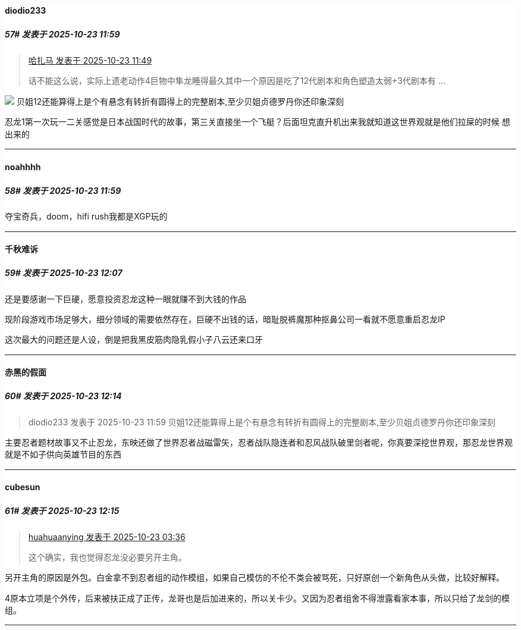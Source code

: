####  diodio233  
##### 57#       发表于 2025-10-23 11:59

<blockquote><a href="httphttps://stage1st.com/2b/forum.php?mod=redirect&amp;goto=findpost&amp;pid=68613429&amp;ptid=2265314" target="_blank">哈扎马 发表于 2025-10-23 11:49</a>

话不能这么说，实际上遗老动作4巨物中隼龙睡得最久其中一个原因是吃了12代剧本和角色塑造太弱+3代剧本有 ...</blockquote>
<img src="https://static.stage1st.com/image/smiley/face2017/067.png" referrerpolicy="no-referrer"> 贝姐12还能算得上是个有悬念有转折有圆得上的完整剧本,至少贝姐贞德罗丹你还印象深刻

忍龙1第一次玩一二关感觉是日本战国时代的故事，第三关直接坐一个飞艇？后面坦克直升机出来我就知道这世界观就是他们拉屎的时候 想出来的

*****

####  noahhhh  
##### 58#       发表于 2025-10-23 11:59

夺宝奇兵，doom，hifi rush我都是XGP玩的


*****

####  千秋难诉  
##### 59#       发表于 2025-10-23 12:07

还是要感谢一下巨硬，愿意投资忍龙这种一眼就赚不到大钱的作品

现阶段游戏市场足够大，细分领域的需要依然存在，巨硬不出钱的话，暗耻脱裤魔那种抠鼻公司一看就不愿意重启忍龙IP

这次最大的问题还是人设，倒是把我黑皮筋肉隐乳假小子八云还来口牙


*****

####  赤黑的假面  
##### 60#       发表于 2025-10-23 12:14

<blockquote>diodio233 发表于 2025-10-23 11:59
贝姐12还能算得上是个有悬念有转折有圆得上的完整剧本,至少贝姐贞德罗丹你还印象深刻

</blockquote>
主要忍者题材故事又不止忍龙，东映还做了世界忍者战磁雷矢，忍者战队隐连者和忍风战队破里剑者呢，你真要深挖世界观，那忍龙世界观就是不如子供向英雄节目的东西

*****

####  cubesun  
##### 61#       发表于 2025-10-23 12:15

<blockquote><a href="httphttps://stage1st.com/2b/forum.php?mod=redirect&amp;goto=findpost&amp;pid=68612009&amp;ptid=2265314" target="_blank">huahuaanying 发表于 2025-10-23 03:36</a>

这个确实，我也觉得忍龙没必要另开主角。</blockquote>
另开主角的原因是外包。白金拿不到忍者组的动作模组，如果自己模仿的不伦不类会被骂死，只好原创一个新角色从头做，比较好解释。

4原本立项是个外传，后来被扶正成了正传，龙哥也是后加进来的，所以关卡少。又因为忍者组舍不得泄露看家本事，所以只给了龙剑的模组。


*****
